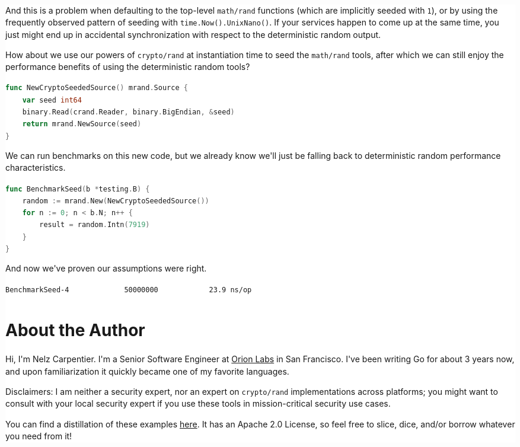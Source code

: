 And this is a problem when defaulting to the top-level `math/rand` functions (which are implicitly seeded with `1`), or by using the frequently observed pattern of seeding with `time.Now().UnixNano()`. If your services happen to come up at the same time, you just might end up in accidental synchronization with respect to the deterministic random output.

How about we use our powers of `crypto/rand` at instantiation time to seed the `math/rand` tools, after which we can still enjoy the performance benefits of using the deterministic random tools?

```go
func NewCryptoSeededSource() mrand.Source {
	var seed int64
	binary.Read(crand.Reader, binary.BigEndian, &seed)
	return mrand.NewSource(seed)
}
```

We can run benchmarks on this new code, but we already know we'll just be falling back to deterministic random performance characteristics.
```go
func BenchmarkSeed(b *testing.B) {
	random := mrand.New(NewCryptoSeededSource())
	for n := 0; n < b.N; n++ {
		result = random.Intn(7919)
	}
}
```

And now we've proven our assumptions were right.
```
BenchmarkSeed-4           	50000000	        23.9 ns/op
```

# About the Author
Hi, I'm Nelz Carpentier. I'm a Senior Software Engineer at [Orion Labs](https://www.orionlabs.io/) in San Francisco. I've been writing Go for about 3 years now, and upon familiarization it quickly became one of my favorite languages.

Disclaimers: I am neither a security expert, nor an expert on `crypto/rand` implementations across platforms; you might want to consult with your local security expert if you use these tools in mission-critical security use cases.

You can find a distillation of these examples [here](https://github.com/orion-labs/go-crypto-source). It has an Apache 2.0 License, so feel free to slice, dice, and/or borrow whatever you need from it!
